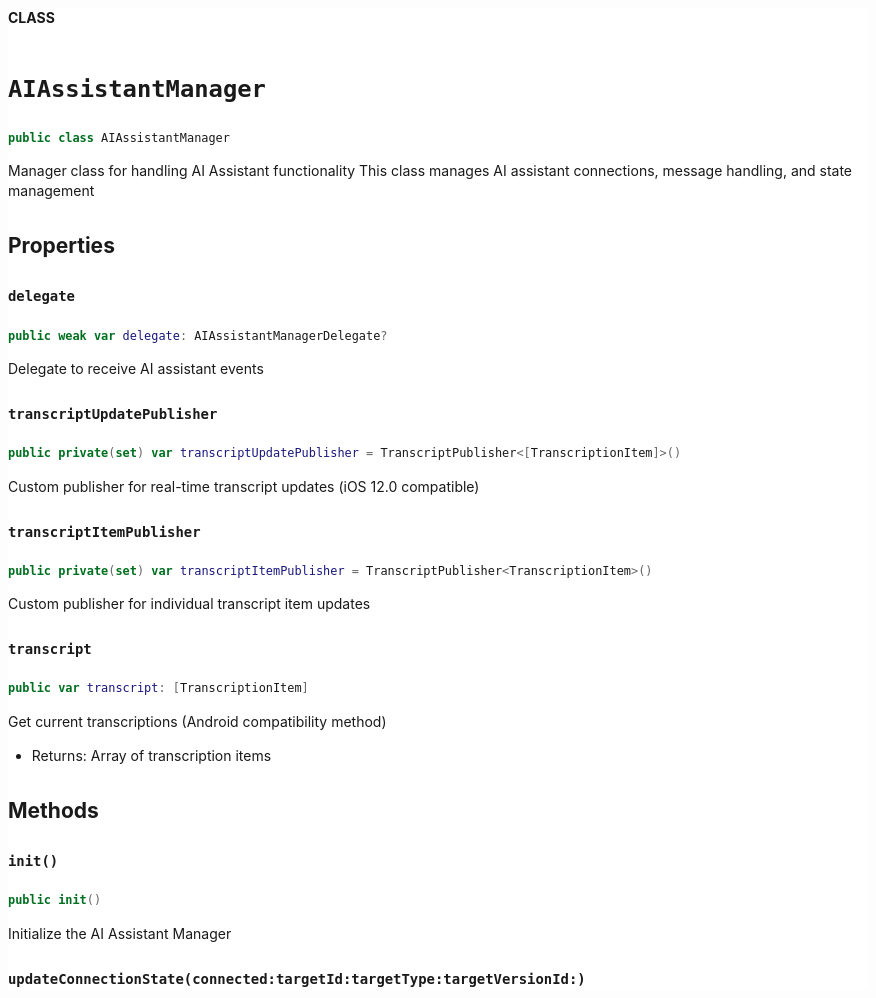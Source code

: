 **CLASS**

# `AIAssistantManager`

```swift
public class AIAssistantManager
```

Manager class for handling AI Assistant functionality
This class manages AI assistant connections, message handling, and state management

## Properties
### `delegate`

```swift
public weak var delegate: AIAssistantManagerDelegate?
```

Delegate to receive AI assistant events

### `transcriptUpdatePublisher`

```swift
public private(set) var transcriptUpdatePublisher = TranscriptPublisher<[TranscriptionItem]>()
```

Custom publisher for real-time transcript updates (iOS 12.0 compatible)

### `transcriptItemPublisher`

```swift
public private(set) var transcriptItemPublisher = TranscriptPublisher<TranscriptionItem>()
```

Custom publisher for individual transcript item updates

### `transcript`

```swift
public var transcript: [TranscriptionItem]
```

Get current transcriptions (Android compatibility method)
- Returns: Array of transcription items

## Methods
### `init()`

```swift
public init()
```

Initialize the AI Assistant Manager

### `updateConnectionState(connected:targetId:targetType:targetVersionId:)`
